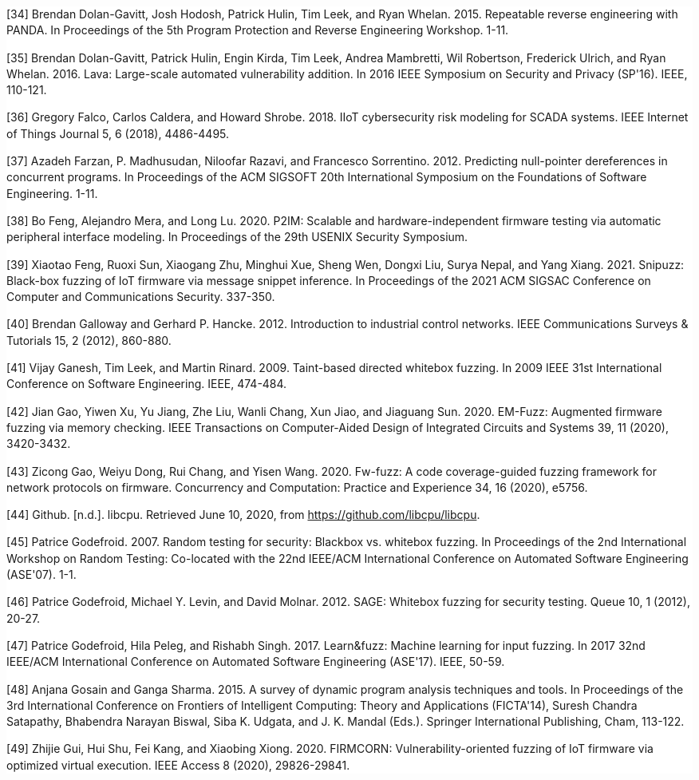 [34] Brendan Dolan-Gavitt, Josh Hodosh, Patrick Hulin, Tim Leek, and Ryan Whelan. 2015. Repeatable reverse engineering with PANDA. In Proceedings of the 5th Program Protection and Reverse Engineering Workshop. 1-11.

[35] Brendan Dolan-Gavitt, Patrick Hulin, Engin Kirda, Tim Leek, Andrea Mambretti, Wil Robertson, Frederick Ulrich, and Ryan Whelan. 2016. Lava: Large-scale automated vulnerability addition. In 2016 IEEE Symposium on Security and Privacy (SP'16). IEEE, 110-121.

[36] Gregory Falco, Carlos Caldera, and Howard Shrobe. 2018. IIoT cybersecurity risk modeling for SCADA systems. IEEE Internet of Things Journal 5, 6 (2018), 4486-4495.

[37] Azadeh Farzan, P. Madhusudan, Niloofar Razavi, and Francesco Sorrentino. 2012. Predicting null-pointer dereferences in concurrent programs. In Proceedings of the ACM SIGSOFT 20th International Symposium on the Foundations of Software Engineering. 1-11.

[38] Bo Feng, Alejandro Mera, and Long Lu. 2020. P2IM: Scalable and hardware-independent firmware testing via automatic peripheral interface modeling. In Proceedings of the 29th USENIX Security Symposium.

[39] Xiaotao Feng, Ruoxi Sun, Xiaogang Zhu, Minghui Xue, Sheng Wen, Dongxi Liu, Surya Nepal, and Yang Xiang. 2021. Snipuzz: Black-box fuzzing of IoT firmware via message snippet inference. In Proceedings of the 2021 ACM SIGSAC Conference on Computer and Communications Security. 337-350.

[40] Brendan Galloway and Gerhard P. Hancke. 2012. Introduction to industrial control networks. IEEE Communications Surveys & Tutorials 15, 2 (2012), 860-880.

[41] Vijay Ganesh, Tim Leek, and Martin Rinard. 2009. Taint-based directed whitebox fuzzing. In 2009 IEEE 31st International Conference on Software Engineering. IEEE, 474-484.

[42] Jian Gao, Yiwen Xu, Yu Jiang, Zhe Liu, Wanli Chang, Xun Jiao, and Jiaguang Sun. 2020. EM-Fuzz: Augmented firmware fuzzing via memory checking. IEEE Transactions on Computer-Aided Design of Integrated Circuits and Systems 39, 11 (2020), 3420-3432.

[43] Zicong Gao, Weiyu Dong, Rui Chang, and Yisen Wang. 2020. Fw-fuzz: A code coverage-guided fuzzing framework for network protocols on firmware. Concurrency and Computation: Practice and Experience 34, 16 (2020), e5756.

[44] Github. [n.d.]. libcpu. Retrieved June 10, 2020, from https://github.com/libcpu/libcpu.

[45] Patrice Godefroid. 2007. Random testing for security: Blackbox vs. whitebox fuzzing. In Proceedings of the 2nd International Workshop on Random Testing: Co-located with the 22nd IEEE/ACM International Conference on Automated Software Engineering (ASE'07). 1-1.

[46] Patrice Godefroid, Michael Y. Levin, and David Molnar. 2012. SAGE: Whitebox fuzzing for security testing. Queue 10, 1 (2012), 20-27.

[47] Patrice Godefroid, Hila Peleg, and Rishabh Singh. 2017. Learn&fuzz: Machine learning for input fuzzing. In 2017 32nd IEEE/ACM International Conference on Automated Software Engineering (ASE'17). IEEE, 50-59.

[48] Anjana Gosain and Ganga Sharma. 2015. A survey of dynamic program analysis techniques and tools. In Proceedings of the 3rd International Conference on Frontiers of Intelligent Computing: Theory and Applications (FICTA'14), Suresh Chandra Satapathy, Bhabendra Narayan Biswal, Siba K. Udgata, and J. K. Mandal (Eds.). Springer International Publishing, Cham, 113-122.

[49] Zhijie Gui, Hui Shu, Fei Kang, and Xiaobing Xiong. 2020. FIRMCORN: Vulnerability-oriented fuzzing of IoT firmware via optimized virtual execution. IEEE Access 8 (2020), 29826-29841.
